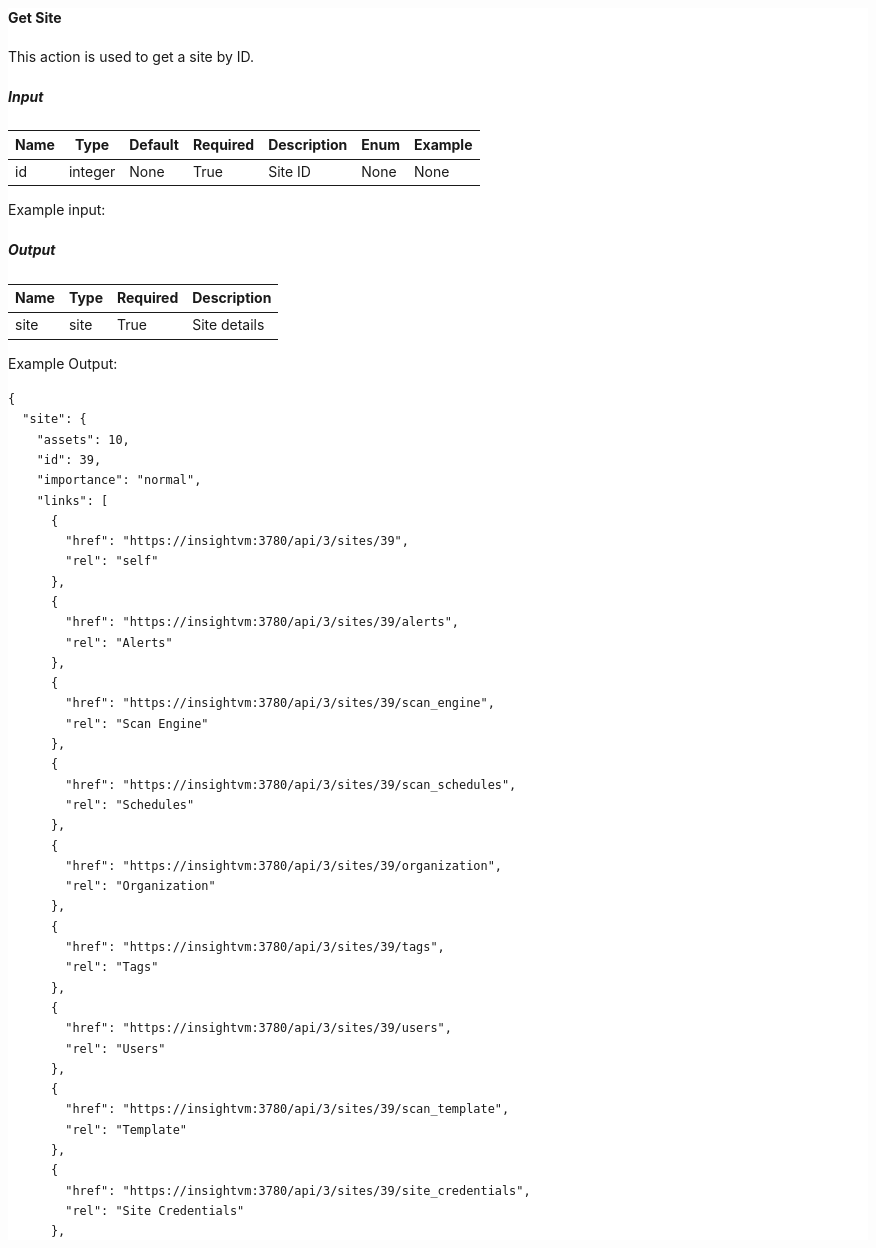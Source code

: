 #### Get Site

This action is used to get a site by ID.

##### Input

|Name|Type|Default|Required|Description|Enum|Example|
|----|----|-------|--------|-----------|----|-------|
|id|integer|None|True|Site ID|None|None|

Example input:

```
```

##### Output

|Name|Type|Required|Description|
|----|----|--------|-----------|
|site|site|True|Site details|

Example Output:

```
{
  "site": {
    "assets": 10,
    "id": 39,
    "importance": "normal",
    "links": [
      {
        "href": "https://insightvm:3780/api/3/sites/39",
        "rel": "self"
      },
      {
        "href": "https://insightvm:3780/api/3/sites/39/alerts",
        "rel": "Alerts"
      },
      {
        "href": "https://insightvm:3780/api/3/sites/39/scan_engine",
        "rel": "Scan Engine"
      },
      {
        "href": "https://insightvm:3780/api/3/sites/39/scan_schedules",
        "rel": "Schedules"
      },
      {
        "href": "https://insightvm:3780/api/3/sites/39/organization",
        "rel": "Organization"
      },
      {
        "href": "https://insightvm:3780/api/3/sites/39/tags",
        "rel": "Tags"
      },
      {
        "href": "https://insightvm:3780/api/3/sites/39/users",
        "rel": "Users"
      },
      {
        "href": "https://insightvm:3780/api/3/sites/39/scan_template",
        "rel": "Template"
      },
      {
        "href": "https://insightvm:3780/api/3/sites/39/site_credentials",
        "rel": "Site Credentials"
      },
```